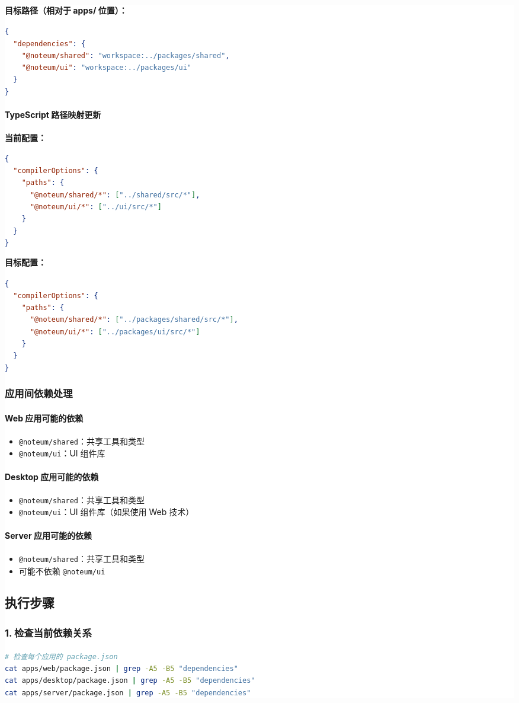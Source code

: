**目标路径（相对于 apps/ 位置）：**
```json
{
  "dependencies": {
    "@noteum/shared": "workspace:../packages/shared",
    "@noteum/ui": "workspace:../packages/ui"
  }
}
```

#### TypeScript 路径映射更新
**当前配置：**
```json
{
  "compilerOptions": {
    "paths": {
      "@noteum/shared/*": ["../shared/src/*"],
      "@noteum/ui/*": ["../ui/src/*"]
    }
  }
}
```

**目标配置：**
```json
{
  "compilerOptions": {
    "paths": {
      "@noteum/shared/*": ["../packages/shared/src/*"],
      "@noteum/ui/*": ["../packages/ui/src/*"]
    }
  }
}
```

### 应用间依赖处理

#### Web 应用可能的依赖
- `@noteum/shared`：共享工具和类型
- `@noteum/ui`：UI 组件库

#### Desktop 应用可能的依赖
- `@noteum/shared`：共享工具和类型
- `@noteum/ui`：UI 组件库（如果使用 Web 技术）

#### Server 应用可能的依赖
- `@noteum/shared`：共享工具和类型
- 可能不依赖 `@noteum/ui`

## 执行步骤

### 1. 检查当前依赖关系
```bash
# 检查每个应用的 package.json
cat apps/web/package.json | grep -A5 -B5 "dependencies"
cat apps/desktop/package.json | grep -A5 -B5 "dependencies"
cat apps/server/package.json | grep -A5 -B5 "dependencies"
```
